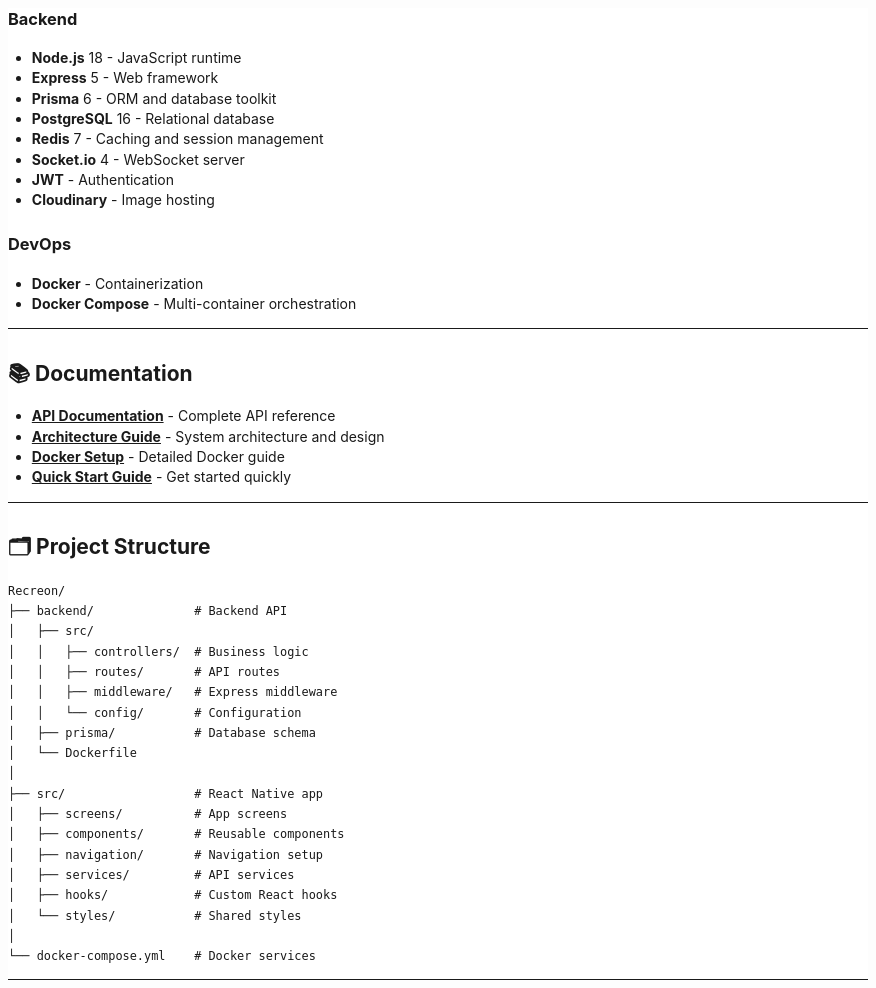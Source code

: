 ### Backend
- **Node.js** 18 - JavaScript runtime
- **Express** 5 - Web framework
- **Prisma** 6 - ORM and database toolkit
- **PostgreSQL** 16 - Relational database
- **Redis** 7 - Caching and session management
- **Socket.io** 4 - WebSocket server
- **JWT** - Authentication
- **Cloudinary** - Image hosting

### DevOps
- **Docker** - Containerization
- **Docker Compose** - Multi-container orchestration

---

## 📚 Documentation

- **[API Documentation](./API_DOCUMENTATION.md)** - Complete API reference
- **[Architecture Guide](./ARCHITECTURE.md)** - System architecture and design
- **[Docker Setup](./DOCKER_SETUP.md)** - Detailed Docker guide
- **[Quick Start Guide](./QUICK_START.md)** - Get started quickly

---

## 🗂️ Project Structure

```
Recreon/
├── backend/              # Backend API
│   ├── src/
│   │   ├── controllers/  # Business logic
│   │   ├── routes/       # API routes
│   │   ├── middleware/   # Express middleware
│   │   └── config/       # Configuration
│   ├── prisma/           # Database schema
│   └── Dockerfile
│
├── src/                  # React Native app
│   ├── screens/          # App screens
│   ├── components/       # Reusable components
│   ├── navigation/       # Navigation setup
│   ├── services/         # API services
│   ├── hooks/            # Custom React hooks
│   └── styles/           # Shared styles
│
└── docker-compose.yml    # Docker services
```

---
